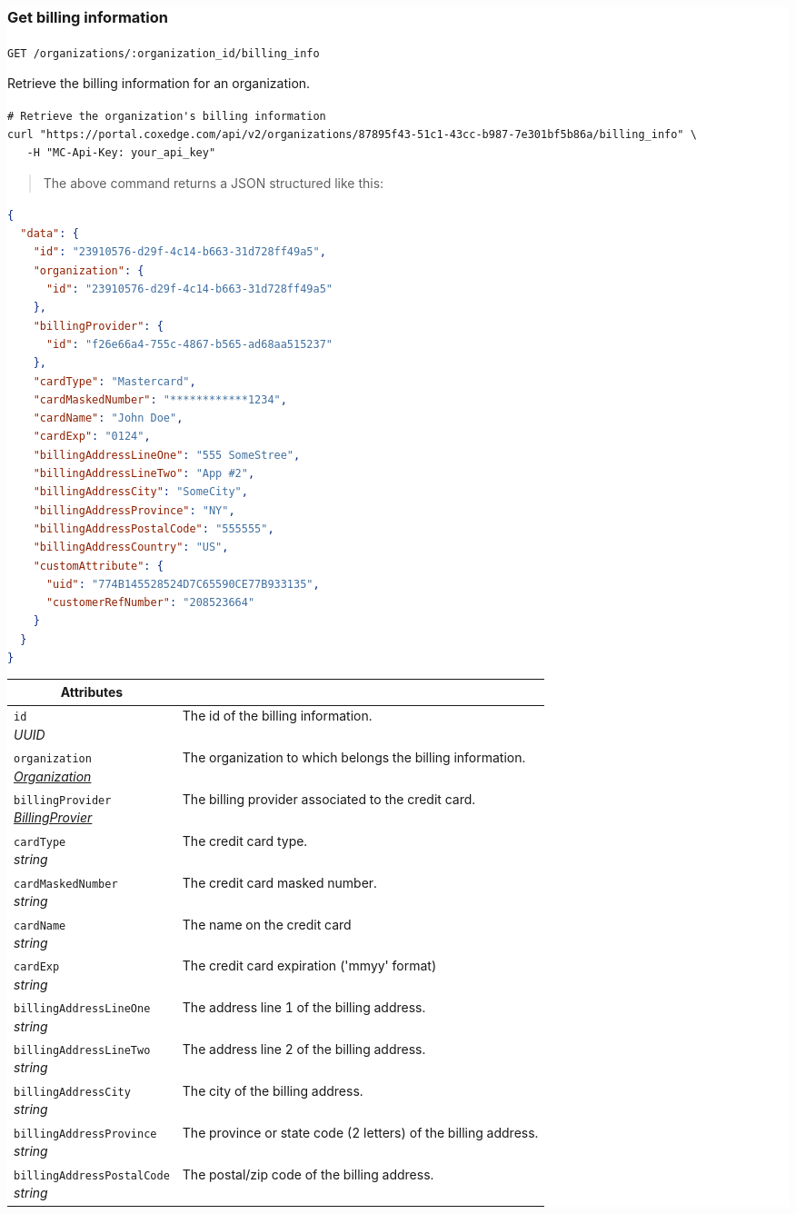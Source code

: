 

### Get billing information

`GET /organizations/:organization_id/billing_info`

Retrieve the billing information for an organization.

```shell
# Retrieve the organization's billing information
curl "https://portal.coxedge.com/api/v2/organizations/87895f43-51c1-43cc-b987-7e301bf5b86a/billing_info" \
   -H "MC-Api-Key: your_api_key"
```

> The above command returns a JSON structured like this:

```json
{
  "data": {
    "id": "23910576-d29f-4c14-b663-31d728ff49a5",
    "organization": {
      "id": "23910576-d29f-4c14-b663-31d728ff49a5"
    },
    "billingProvider": {
      "id": "f26e66a4-755c-4867-b565-ad68aa515237"
    },
    "cardType": "Mastercard",
    "cardMaskedNumber": "************1234",
    "cardName": "John Doe",
    "cardExp": "0124",
    "billingAddressLineOne": "555 SomeStree",
    "billingAddressLineTwo": "App #2",
    "billingAddressCity": "SomeCity",
    "billingAddressProvince": "NY",
    "billingAddressPostalCode": "555555",
    "billingAddressCountry": "US",
    "customAttribute": {
      "uid": "774B145528524D7C65590CE77B933135",
      "customerRefNumber": "208523664"
    }
  }
}
```

| Attributes                                                                  | &nbsp;                                                            |
| --------------------------------------------------------------------------- | ----------------------------------------------------------------- |
| `id`<br/>_UUID_                                                             | The id of the billing information.                                |
| `organization`<br/>_[Organization](#administration-organizations)_          | The organization to which belongs the billing information.        |
| `billingProvider`<br/>_[BillingProvier](#administration-billing-providers)_ | The billing provider associated to the credit card.               |
| `cardType`<br/>_string_                                                     | The credit card type.                                             |
| `cardMaskedNumber`<br/>_string_                                             | The credit card masked number.                                    |
| `cardName`<br/>_string_                                                     | The name on the credit card                                       |
| `cardExp`<br/>_string_                                                      | The credit card expiration ('mmyy' format)                        |
| `billingAddressLineOne`<br/>_string_                                        | The address line 1 of the billing address.                        |
| `billingAddressLineTwo`<br/>_string_                                        | The address line 2 of the billing address.                        |
| `billingAddressCity`<br/>_string_                                           | The city of the billing address.                                  |
| `billingAddressProvince`<br/>_string_                                       | The province or state code (2 letters) of the billing address.    |
| `billingAddressPostalCode`<br/>_string_                                     | The postal/zip code of the billing address.                       |